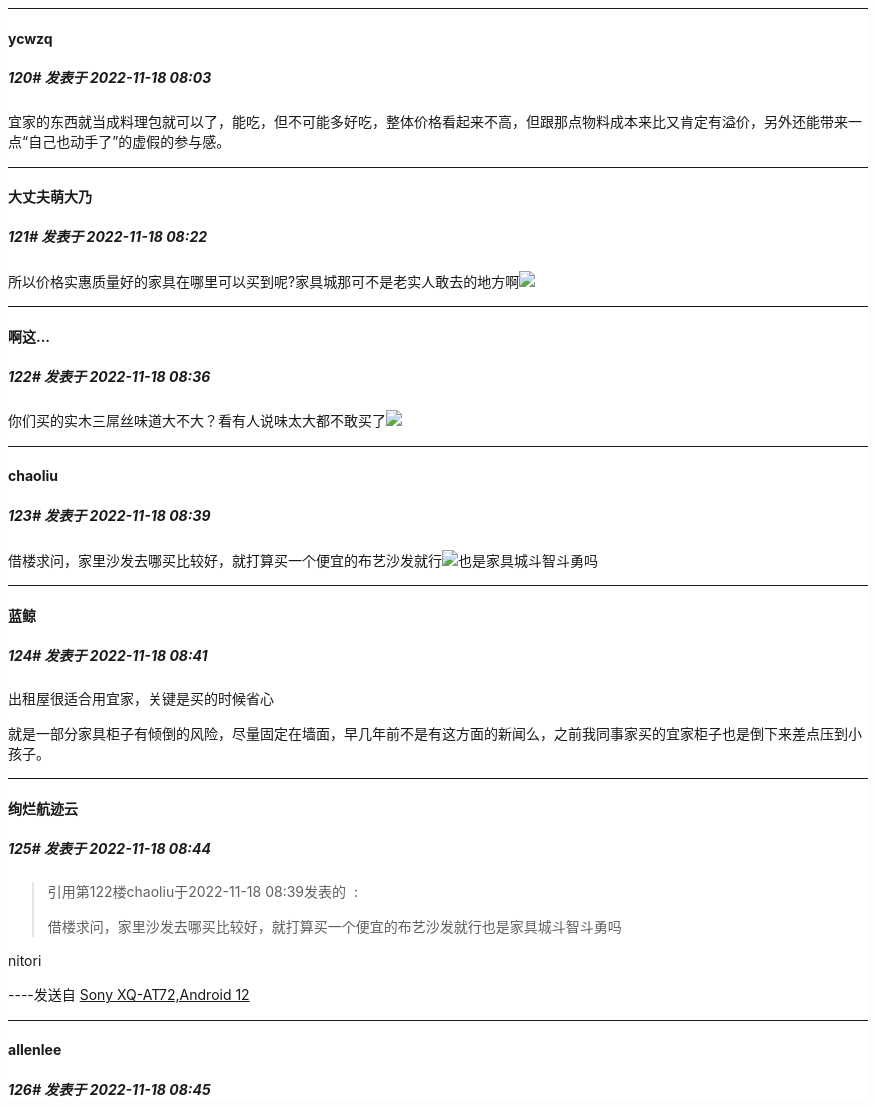 *****

####  ycwzq  
##### 120#       发表于 2022-11-18 08:03

宜家的东西就当成料理包就可以了，能吃，但不可能多好吃，整体价格看起来不高，但跟那点物料成本来比又肯定有溢价，另外还能带来一点“自己也动手了”的虚假的参与感。



*****

####  大丈夫萌大乃  
##### 121#       发表于 2022-11-18 08:22

所以价格实惠质量好的家具在哪里可以买到呢?家具城那可不是老实人敢去的地方啊<img src="https://static.saraba1st.com/image/smiley/face2017/152.png" referrerpolicy="no-referrer">

*****

####  啊这...  
##### 122#       发表于 2022-11-18 08:36

你们买的实木三屌丝味道大不大？看有人说味太大都不敢买了<img src="https://static.saraba1st.com/image/smiley/face2017/016.png" referrerpolicy="no-referrer">

*****

####  chaoliu  
##### 123#       发表于 2022-11-18 08:39

借楼求问，家里沙发去哪买比较好，就打算买一个便宜的布艺沙发就行<img src="https://static.saraba1st.com/image/smiley/face2017/001.png" referrerpolicy="no-referrer">也是家具城斗智斗勇吗

*****

####  蓝鲸  
##### 124#       发表于 2022-11-18 08:41

出租屋很适合用宜家，关键是买的时候省心

就是一部分家具柜子有倾倒的风险，尽量固定在墙面，早几年前不是有这方面的新闻么，之前我同事家买的宜家柜子也是倒下来差点压到小孩子。

*****

####  绚烂航迹云  
##### 125#       发表于 2022-11-18 08:44

<blockquote>引用第122楼chaoliu于2022-11-18 08:39发表的  :

借楼求问，家里沙发去哪买比较好，就打算买一个便宜的布艺沙发就行也是家具城斗智斗勇吗</blockquote>
nitori

----发送自 [Sony XQ-AT72,Android 12](http://stage1.5j4m.com/?1.37)

*****

####  allenlee  
##### 126#       发表于 2022-11-18 08:45
